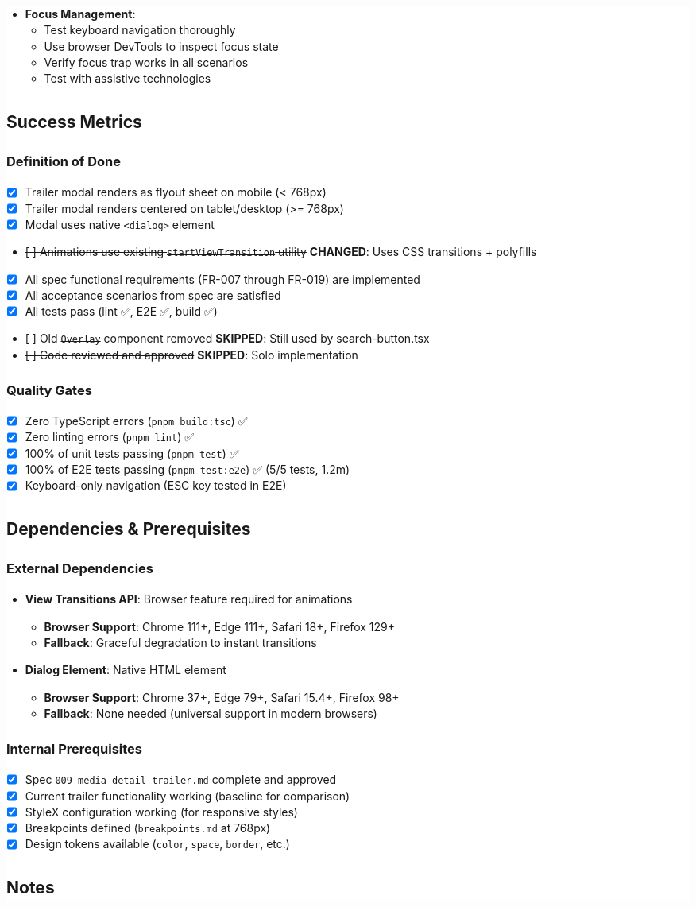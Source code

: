 - **Focus Management**:
  - Test keyboard navigation thoroughly
  - Use browser DevTools to inspect focus state
  - Verify focus trap works in all scenarios
  - Test with assistive technologies

## Success Metrics

### Definition of Done

- [x] Trailer modal renders as flyout sheet on mobile (< 768px)
- [x] Trailer modal renders centered on tablet/desktop (>= 768px)
- [x] Modal uses native `<dialog>` element
- ~~[ ] Animations use existing `startViewTransition` utility~~ **CHANGED**: Uses CSS transitions + polyfills
- [x] All spec functional requirements (FR-007 through FR-019) are implemented
- [x] All acceptance scenarios from spec are satisfied
- [x] All tests pass (lint ✅, E2E ✅, build ✅)
- ~~[ ] Old `Overlay` component removed~~ **SKIPPED**: Still used by search-button.tsx
- ~~[ ] Code reviewed and approved~~ **SKIPPED**: Solo implementation

### Quality Gates

- [x] Zero TypeScript errors (`pnpm build:tsc`) ✅
- [x] Zero linting errors (`pnpm lint`) ✅
- [x] 100% of unit tests passing (`pnpm test`) ✅
- [x] 100% of E2E tests passing (`pnpm test:e2e`) ✅ (5/5 tests, 1.2m)
- [x] Keyboard-only navigation (ESC key tested in E2E)

## Dependencies & Prerequisites

### External Dependencies

- **View Transitions API**: Browser feature required for animations
  - **Browser Support**: Chrome 111+, Edge 111+, Safari 18+, Firefox 129+
  - **Fallback**: Graceful degradation to instant transitions

- **Dialog Element**: Native HTML element
  - **Browser Support**: Chrome 37+, Edge 79+, Safari 15.4+, Firefox 98+
  - **Fallback**: None needed (universal support in modern browsers)

### Internal Prerequisites

- [x] Spec `009-media-detail-trailer.md` complete and approved
- [x] Current trailer functionality working (baseline for comparison)
- [x] StyleX configuration working (for responsive styles)
- [x] Breakpoints defined (`breakpoints.md` at 768px)
- [x] Design tokens available (`color`, `space`, `border`, etc.)

## Notes
